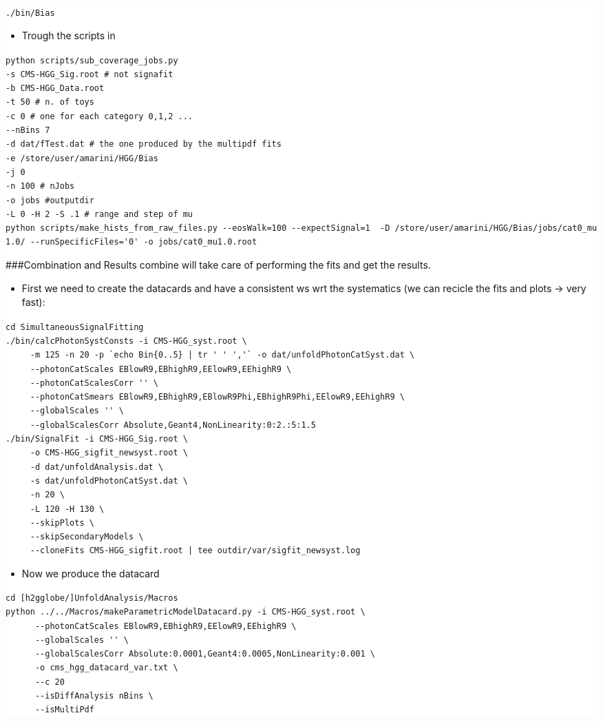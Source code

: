 ~~~
./bin/Bias
~~~
* Trough the scripts in 

~~~
python scripts/sub_coverage_jobs.py 
-s CMS-HGG_Sig.root # not signafit
-b CMS-HGG_Data.root
-t 50 # n. of toys
-c 0 # one for each category 0,1,2 ...
--nBins 7 
-d dat/fTest.dat # the one produced by the multipdf fits
-e /store/user/amarini/HGG/Bias
-j 0 
-n 100 # nJobs
-o jobs #outputdir
-L 0 -H 2 -S .1 # range and step of mu 
python scripts/make_hists_from_raw_files.py --eosWalk=100 --expectSignal=1  -D /store/user/amarini/HGG/Bias/jobs/cat0_mu1.0/ --runSpecificFiles='0' -o jobs/cat0_mu1.0.root
~~~

###Combination and Results
combine will take care of performing the fits and get the results.
* First we need to create the datacards and have a consistent ws wrt the systematics (we can recicle the fits and plots -> very fast):

~~~
cd SimultaneousSignalFitting
./bin/calcPhotonSystConsts -i CMS-HGG_syst.root \
     -m 125 -n 20 -p `echo Bin{0..5} | tr ' ' ','` -o dat/unfoldPhotonCatSyst.dat \
     --photonCatScales EBlowR9,EBhighR9,EElowR9,EEhighR9 \
     --photonCatScalesCorr '' \
     --photonCatSmears EBlowR9,EBhighR9,EBlowR9Phi,EBhighR9Phi,EElowR9,EEhighR9 \
     --globalScales '' \
     --globalScalesCorr Absolute,Geant4,NonLinearity:0:2.:5:1.5
./bin/SignalFit -i CMS-HGG_Sig.root \
     -o CMS-HGG_sigfit_newsyst.root \
     -d dat/unfoldAnalysis.dat \
     -s dat/unfoldPhotonCatSyst.dat \
     -n 20 \
     -L 120 -H 130 \
     --skipPlots \
     --skipSecondaryModels \
     --cloneFits CMS-HGG_sigfit.root | tee outdir/var/sigfit_newsyst.log
~~~

* Now we produce the datacard

~~~
cd [h2gglobe/]UnfoldAnalysis/Macros
python ../../Macros/makeParametricModelDatacard.py -i CMS-HGG_syst.root \
      --photonCatScales EBlowR9,EBhighR9,EElowR9,EEhighR9 \
      --globalScales '' \
      --globalScalesCorr Absolute:0.0001,Geant4:0.0005,NonLinearity:0.001 \
      -o cms_hgg_datacard_var.txt \
      --c 20
      --isDiffAnalysis nBins \
      --isMultiPdf
~~~
